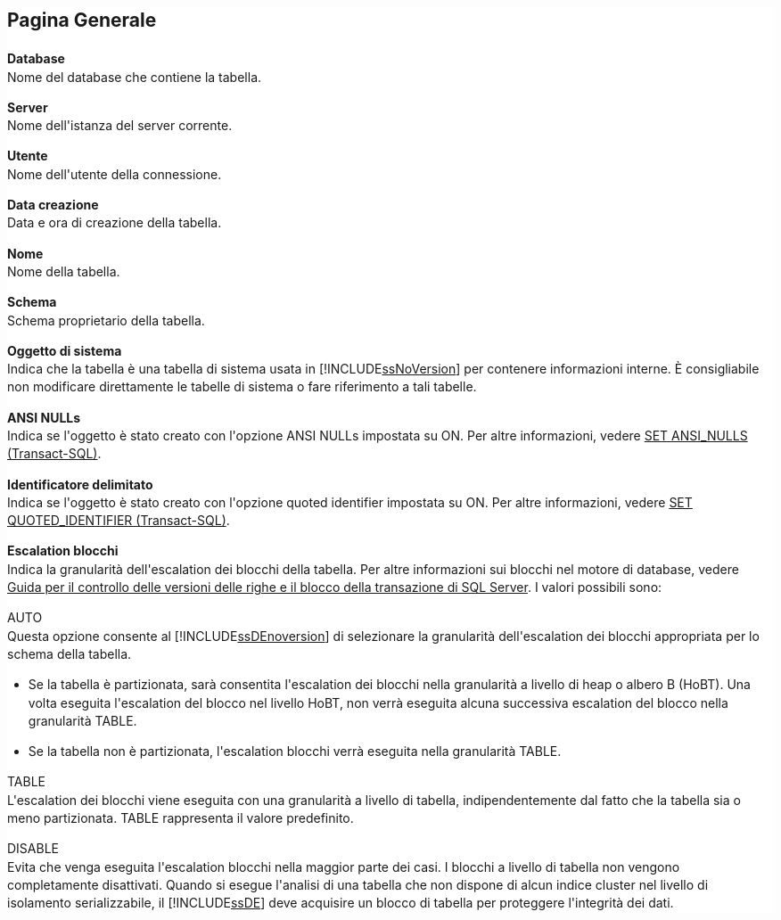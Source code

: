##  <a name="GeneralPage"></a> Pagina Generale  
 **Database**  
 Nome del database che contiene la tabella.  
  
 **Server**  
 Nome dell'istanza del server corrente.  
  
 **Utente**  
 Nome dell'utente della connessione.  
  
 **Data creazione**  
 Data e ora di creazione della tabella.  
  
 **Nome**  
 Nome della tabella.  
  
 **Schema**  
 Schema proprietario della tabella.  
  
 **Oggetto di sistema**  
 Indica che la tabella è una tabella di sistema usata in [!INCLUDE[ssNoVersion](../../includes/ssnoversion-md.md)] per contenere informazioni interne. È consigliabile non modificare direttamente le tabelle di sistema o fare riferimento a tali tabelle.  
  
 **ANSI NULLs**  
 Indica se l'oggetto è stato creato con l'opzione ANSI NULLs impostata su ON. Per altre informazioni, vedere [SET ANSI_NULLS &#40;Transact-SQL&#41;](../../t-sql/statements/set-ansi-nulls-transact-sql.md).  
  
 **Identificatore delimitato**  
 Indica se l'oggetto è stato creato con l'opzione quoted identifier impostata su ON. Per altre informazioni, vedere [SET QUOTED_IDENTIFIER &#40;Transact-SQL&#41;](../../t-sql/statements/set-quoted-identifier-transact-sql.md).  
  
 **Escalation blocchi**  
 Indica la granularità dell'escalation dei blocchi della tabella. Per altre informazioni sui blocchi nel motore di database, vedere [Guida per il controllo delle versioni delle righe e il blocco della transazione di SQL Server](http://msdn.microsoft.com/library/jj856598.aspx). I valori possibili sono:  
  
 AUTO  
 Questa opzione consente al [!INCLUDE[ssDEnoversion](../../includes/ssdenoversion-md.md)] di selezionare la granularità dell'escalation dei blocchi appropriata per lo schema della tabella.  
  
-   Se la tabella è partizionata, sarà consentita l'escalation dei blocchi nella granularità a livello di heap o albero B (HoBT). Una volta eseguita l'escalation del blocco nel livello HoBT, non verrà eseguita alcuna successiva escalation del blocco nella granularità TABLE.  
  
-   Se la tabella non è partizionata, l'escalation blocchi verrà eseguita nella granularità TABLE.  
  
 TABLE  
 L'escalation dei blocchi viene eseguita con una granularità a livello di tabella, indipendentemente dal fatto che la tabella sia o meno partizionata. TABLE rappresenta il valore predefinito.  
  
 DISABLE  
 Evita che venga eseguita l'escalation blocchi nella maggior parte dei casi. I blocchi a livello di tabella non vengono completamente disattivati. Quando si esegue l'analisi di una tabella che non dispone di alcun indice cluster nel livello di isolamento serializzabile, il [!INCLUDE[ssDE](../../includes/ssde-md.md)] deve acquisire un blocco di tabella per proteggere l'integrità dei dati.  
  